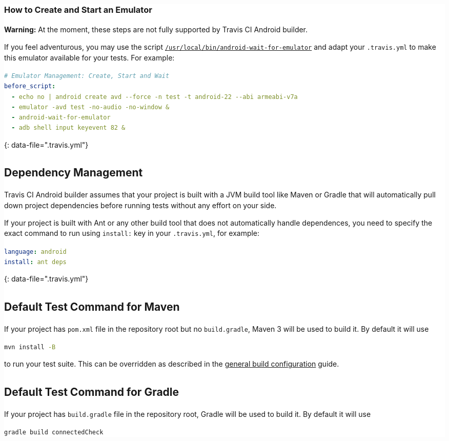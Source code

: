 ### How to Create and Start an Emulator

**Warning:** At the moment, these steps are not fully supported by Travis CI Android builder.

If you feel adventurous, you may use the script [`/usr/local/bin/android-wait-for-emulator`](https://github.com/travis-ci/travis-cookbooks/blob/precise-stable/ci_environment/android-sdk/files/default/android-wait-for-emulator) and adapt your `.travis.yml` to make this emulator available for your tests. For example:

```yaml
# Emulator Management: Create, Start and Wait
before_script:
  - echo no | android create avd --force -n test -t android-22 --abi armeabi-v7a
  - emulator -avd test -no-audio -no-window &
  - android-wait-for-emulator
  - adb shell input keyevent 82 &
```

{: data-file=".travis.yml"}

## Dependency Management

Travis CI Android builder assumes that your project is built with a JVM build tool like Maven or Gradle that will automatically pull down project dependencies before running tests without any effort on your side.

If your project is built with Ant or any other build tool that does not automatically handle dependences, you need to specify the exact command to run using `install:` key in your `.travis.yml`, for example:

```yaml
language: android
install: ant deps
```

{: data-file=".travis.yml"}

## Default Test Command for Maven

If your project has `pom.xml` file in the repository root but no `build.gradle`, Maven 3 will be used to build it. By default it will use

```bash
mvn install -B
```

to run your test suite. This can be overridden as described in the [general build configuration](/user/customizing-the-build/) guide.

## Default Test Command for Gradle

If your project has `build.gradle` file in the repository root, Gradle will be used to build it. By default it will use

```bash
gradle build connectedCheck
```
